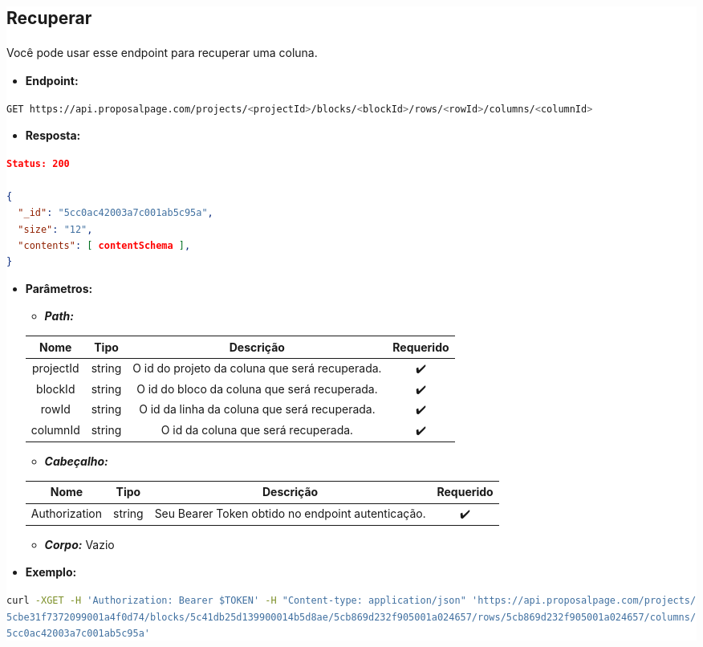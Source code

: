 ## Recuperar

Você pode usar esse endpoint para recuperar uma coluna.

- **Endpoint:**
```bash
GET https://api.proposalpage.com/projects/<projectId>/blocks/<blockId>/rows/<rowId>/columns/<columnId>
```

- **Resposta:**
```json
Status: 200

{
  "_id": "5cc0ac42003a7c001ab5c95a",
  "size": "12",
  "contents": [ contentSchema ],
}
```

- **Parâmetros:**
    - ***Path:***

    | Nome | Tipo | Descrição | Requerido |
    | :-: | :-: | :-: | :-: |
    | projectId | string | O id do projeto da coluna que será recuperada. | :heavy_check_mark: |
    | blockId | string | O id do bloco da coluna que será recuperada. | :heavy_check_mark: |
    | rowId | string | O id da linha da coluna que será recuperada. | :heavy_check_mark: |
    | columnId | string | O id da coluna que será recuperada. | :heavy_check_mark: |

    - ***Cabeçalho:***

    | Nome | Tipo | Descrição | Requerido |
    | :-: | :-: | :-: | :-: |
    | Authorization | string | Seu Bearer Token obtido no endpoint autenticação. | :heavy_check_mark: |

    - ***Corpo:*** Vazio

- **Exemplo:**
```bash
curl -XGET -H 'Authorization: Bearer $TOKEN' -H "Content-type: application/json" 'https://api.proposalpage.com/projects/5cbe31f7372099001a4f0d74/blocks/5c41db25d139900014b5d8ae/5cb869d232f905001a024657/rows/5cb869d232f905001a024657/columns/5cc0ac42003a7c001ab5c95a'
```
